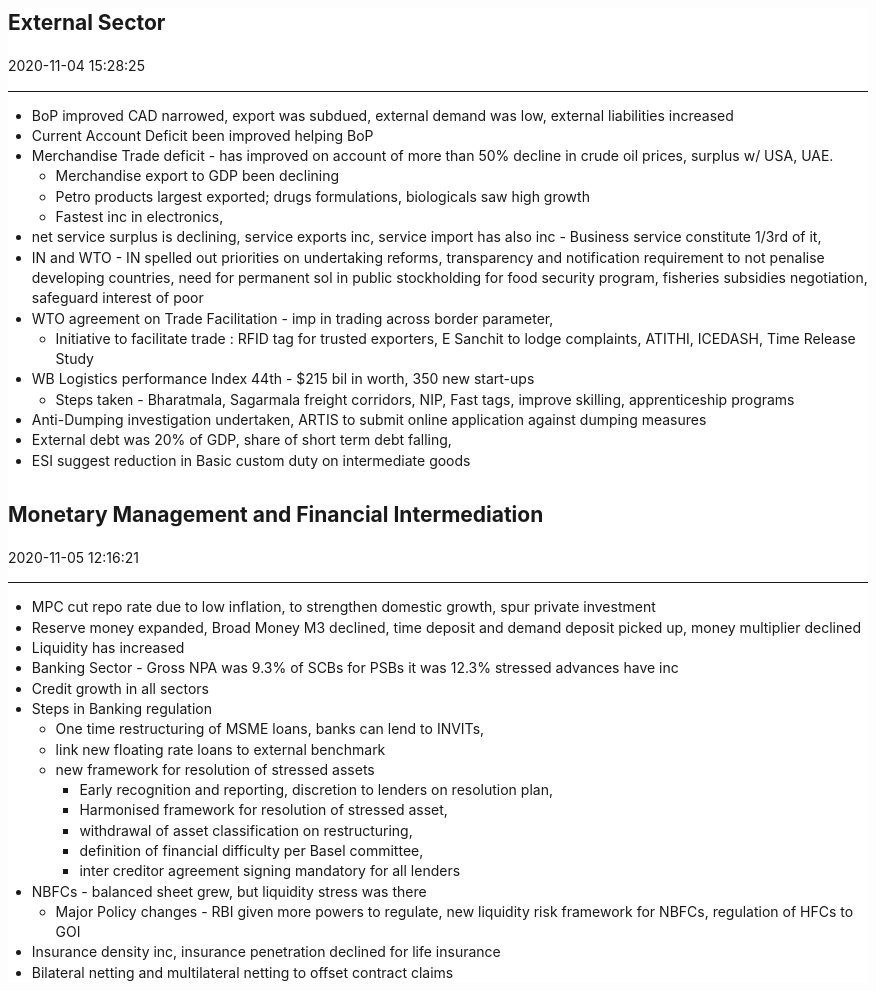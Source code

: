 ## External Sector
2020-11-04 15:28:25
            
---

-   BoP improved CAD narrowed, export was subdued, external demand was low, external liabilities increased
-   Current Account Deficit been improved helping BoP
-   Merchandise Trade deficit - has improved on account of more than 50% decline in crude oil prices, surplus w/ USA, UAE.
    -   Merchandise export to GDP been declining
    -   Petro products largest exported; drugs formulations, biologicals saw high growth
    -   Fastest inc in electronics,
-   net service surplus is declining, service exports inc, service import has also inc - Business service constitute 1/3rd of it,
-   IN and WTO - IN spelled out priorities on undertaking reforms, transparency and notification requirement to not penalise developing countries, need for permanent sol in public stockholding for food security program, fisheries subsidies negotiation, safeguard interest of poor
-   WTO agreement on Trade Facilitation - imp in trading across border parameter,
    -   Initiative to facilitate trade : RFID tag for trusted exporters, E Sanchit to lodge complaints, ATITHI, ICEDASH, Time Release Study
-   WB Logistics performance Index 44th - $215 bil in worth, 350 new start-ups
    -   Steps taken - Bharatmala, Sagarmala freight corridors, NIP, Fast tags, improve skilling, apprenticeship programs
-   Anti-Dumping investigation undertaken, ARTIS to submit online application against dumping measures
-   External debt was 20% of GDP, share of short term debt falling,
-   ESI suggest reduction in Basic custom duty on intermediate goods


## Monetary Management and Financial Intermediation
2020-11-05 12:16:21
            
---


-   MPC cut repo rate due to low inflation, to strengthen domestic growth, spur private investment
-   Reserve money expanded, Broad Money M3 declined, time deposit and demand deposit picked up, money multiplier declined
-   Liquidity has increased
-   Banking Sector - Gross NPA was 9.3% of SCBs for PSBs it was 12.3% stressed advances have inc
-   Credit growth in all sectors
-   Steps in Banking regulation
    -   One time restructuring of MSME loans, banks can lend to INVITs,
    -   link new floating rate loans to external benchmark
    -   new framework for resolution of stressed assets
        -   Early recognition and reporting, discretion to lenders on resolution plan,
        -   Harmonised framework for resolution of stressed asset,
        -   withdrawal of asset classification on restructuring,
        -   definition of financial difficulty per Basel committee,
        -   inter creditor agreement signing mandatory for all lenders
-   NBFCs - balanced sheet grew, but liquidity stress was there
    -   Major Policy changes - RBI given more powers to regulate, new liquidity risk framework for NBFCs, regulation of HFCs to GOI
-   Insurance density inc, insurance penetration declined for life insurance
-   Bilateral netting and multilateral netting to offset contract claims
